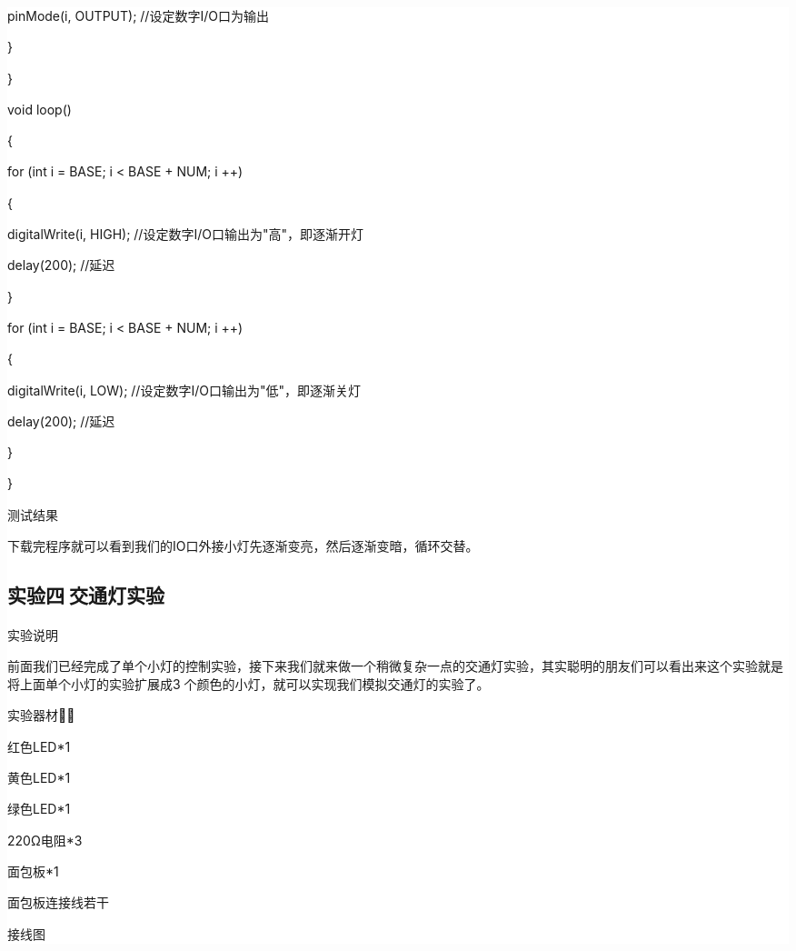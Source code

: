 pinMode(i, OUTPUT); //设定数字I/O口为输出

}

}

void loop()

{

for (int i = BASE; i \< BASE + NUM; i ++)

{

digitalWrite(i, HIGH); //设定数字I/O口输出为"高"，即逐渐开灯

delay(200); //延迟

}

for (int i = BASE; i \< BASE + NUM; i ++)

{

digitalWrite(i, LOW); //设定数字I/O口输出为"低"，即逐渐关灯

delay(200); //延迟

}

}

测试结果

下载完程序就可以看到我们的IO口外接小灯先逐渐变亮，然后逐渐变暗，循环交替。

## 实验四 交通灯实验 

实验说明

前面我们已经完成了单个小灯的控制实验，接下来我们就来做一个稍微复杂一点的交通灯实验，其实聪明的朋友们可以看出来这个实验就是将上面单个小灯的实验扩展成3
个颜色的小灯，就可以实现我们模拟交通灯的实验了。

实验器材

红色LED\*1

黄色LED\*1

绿色LED\*1

220Ω电阻\*3

面包板\*1

面包板连接线若干

接线图
